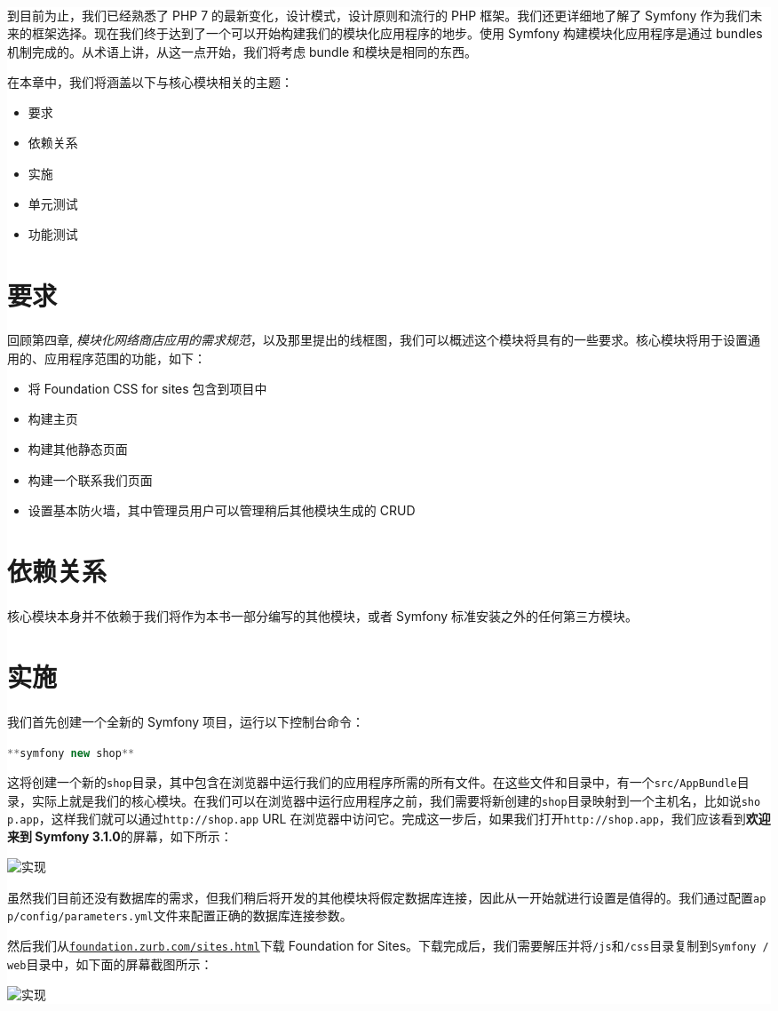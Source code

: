 到目前为止，我们已经熟悉了 PHP 7 的最新变化，设计模式，设计原则和流行的 PHP 框架。我们还更详细地了解了 Symfony 作为我们未来的框架选择。现在我们终于达到了一个可以开始构建我们的模块化应用程序的地步。使用 Symfony 构建模块化应用程序是通过 bundles 机制完成的。从术语上讲，从这一点开始，我们将考虑 bundle 和模块是相同的东西。

在本章中，我们将涵盖以下与核心模块相关的主题：

+   要求

+   依赖关系

+   实施

+   单元测试

+   功能测试

# 要求

回顾第四章, *模块化网络商店应用的需求规范*，以及那里提出的线框图，我们可以概述这个模块将具有的一些要求。核心模块将用于设置通用的、应用程序范围的功能，如下：

+   将 Foundation CSS for sites 包含到项目中

+   构建主页

+   构建其他静态页面

+   构建一个联系我们页面

+   设置基本防火墙，其中管理员用户可以管理稍后其他模块生成的 CRUD

# 依赖关系

核心模块本身并不依赖于我们将作为本书一部分编写的其他模块，或者 Symfony 标准安装之外的任何第三方模块。

# 实施

我们首先创建一个全新的 Symfony 项目，运行以下控制台命令：

```php
**symfony new shop**

```

这将创建一个新的`shop`目录，其中包含在浏览器中运行我们的应用程序所需的所有文件。在这些文件和目录中，有一个`src/AppBundle`目录，实际上就是我们的核心模块。在我们可以在浏览器中运行应用程序之前，我们需要将新创建的`shop`目录映射到一个主机名，比如说`shop.app`，这样我们就可以通过`http://shop.app` URL 在浏览器中访问它。完成这一步后，如果我们打开`http://shop.app`，我们应该看到**欢迎来到 Symfony 3.1.0**的屏幕，如下所示：

![实现](https://github.com/OpenDocCN/freelearn-php-zh/raw/master/docs/mdl-prog-php7/img/B05460_06_05.jpg)

虽然我们目前还没有数据库的需求，但我们稍后将开发的其他模块将假定数据库连接，因此从一开始就进行设置是值得的。我们通过配置`app/config/parameters.yml`文件来配置正确的数据库连接参数。

然后我们从[`foundation.zurb.com/sites.html`](http://foundation.zurb.com/sites.html)下载 Foundation for Sites。下载完成后，我们需要解压并将`/js`和`/css`目录复制到`Symfony /web`目录中，如下面的屏幕截图所示：

![实现](https://github.com/OpenDocCN/freelearn-php-zh/raw/master/docs/mdl-prog-php7/img/B05460_06_06.jpg)
